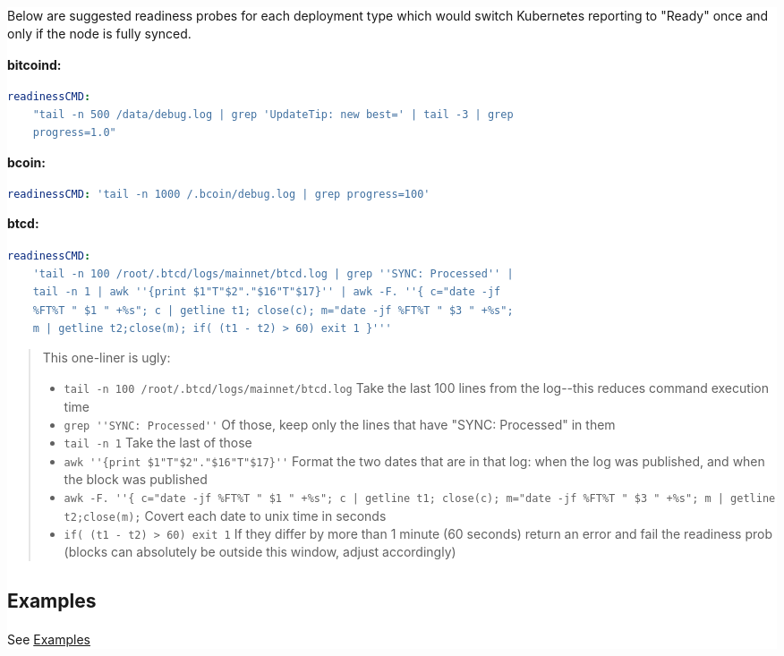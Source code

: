 Below are suggested readiness probes for each deployment type which would switch
Kubernetes reporting to "Ready" once and only if the node is fully synced.

**bitcoind:**

```yml
readinessCMD:
    "tail -n 500 /data/debug.log | grep 'UpdateTip: new best=' | tail -3 | grep
    progress=1.0"
```

**bcoin:**

```yml
readinessCMD: 'tail -n 1000 /.bcoin/debug.log | grep progress=100'
```

**btcd:**

```yml
readinessCMD:
    'tail -n 100 /root/.btcd/logs/mainnet/btcd.log | grep ''SYNC: Processed'' |
    tail -n 1 | awk ''{print $1"T"$2"."$16"T"$17}'' | awk -F. ''{ c="date -jf
    %FT%T " $1 " +%s"; c | getline t1; close(c); m="date -jf %FT%T " $3 " +%s";
    m | getline t2;close(m); if( (t1 - t2) > 60) exit 1 }'''
```

> This one-liner is ugly:
>
> -   `tail -n 100 /root/.btcd/logs/mainnet/btcd.log` Take the last 100 lines
>     from the log--this reduces command execution time
> -   `grep ''SYNC: Processed''` Of those, keep only the lines that have "SYNC:
>     Processed" in them
> -   `tail -n 1` Take the last of those
> -   `awk ''{print $1"T"$2"."$16"T"$17}''` Format the two dates that are in
>     that log: when the log was published, and when the block was published
> -   `awk -F. ''{ c="date -jf %FT%T " $1 " +%s"; c | getline t1; close(c); m="date -jf %FT%T " $3 " +%s"; m | getline t2;close(m);`
>     Covert each date to unix time in seconds
> -   `if( (t1 - t2) > 60) exit 1` If they differ by more than 1 minute (60
>     seconds) return an error and fail the readiness prob (blocks can
>     absolutely be outside this window, adjust accordingly)

## Examples

See [Examples](./examples.md)

